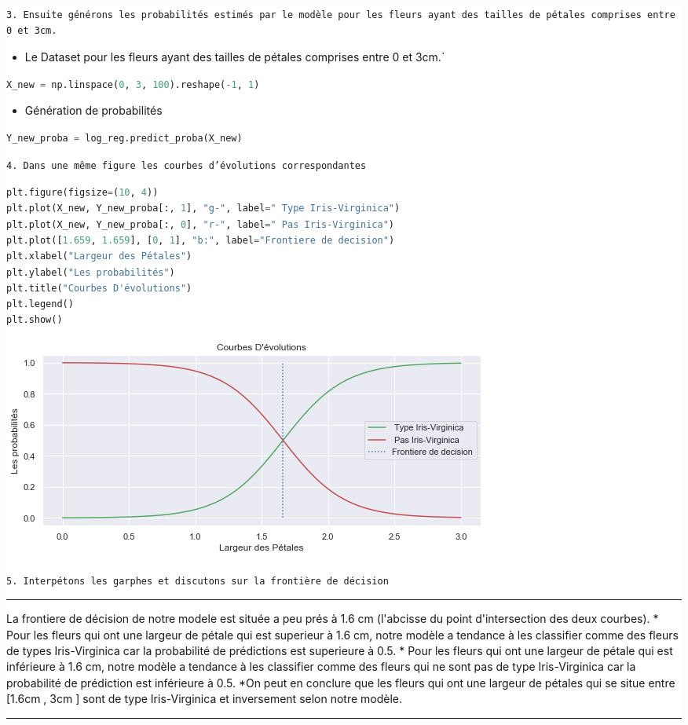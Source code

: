 

`3. Ensuite générons les probabilités estimés par le modèle pour les fleurs ayant des tailles de pétales comprises entre 0 et 3cm.`

* Le Dataset pour les fleurs ayant des tailles de pétales comprises entre 0 et 3cm.`


```python
X_new = np.linspace(0, 3, 100).reshape(-1, 1)
```

* Génération de probabilités


```python
Y_new_proba = log_reg.predict_proba(X_new)
```

`4. Dans une même figure les courbes d’évolutions correspondantes`


```python
plt.figure(figsize=(10, 4))
plt.plot(X_new, Y_new_proba[:, 1], "g-", label=" Type Iris-Virginica")
plt.plot(X_new, Y_new_proba[:, 0], "r-", label=" Pas Iris-Virginica")
plt.plot([1.659, 1.659], [0, 1], "b:", label="Frontiere de decision")
plt.xlabel("Largeur des Pétales")
plt.ylabel("Les probabilités")
plt.title("Courbes D'évolutions")
plt.legend()
plt.show()
```


![png](output_101_0.png)


`5. Interpétons les garphes et discutons sur la frontière de décision`

<hr>
La frontiere de décision de notre modele est située a peu prés à 1.6 cm (l'abcisse du point d'intersection des deux courbes).
* Pour les fleurs qui ont une largeur de pétale qui est superieur à 1.6 cm, notre modèle a tendance à les classifier comme des fleurs de types Iris-Virginica car la probabilité de prédictions est superieure à 0.5.
* Pour les fleurs qui ont une largeur de pétale qui est inférieure à  1.6 cm, notre modèle a tendance à les classifier comme des fleurs qui ne sont pas de type Iris-Virginica car la probabilité de prédiction est inférieure à 0.5.
*On peut en conclure que les fleurs qui ont une largeur de pétales qui se situe entre [1.6cm , 3cm ] sont de type Iris-Virginica et inversement selon notre modèle.
<hr>
